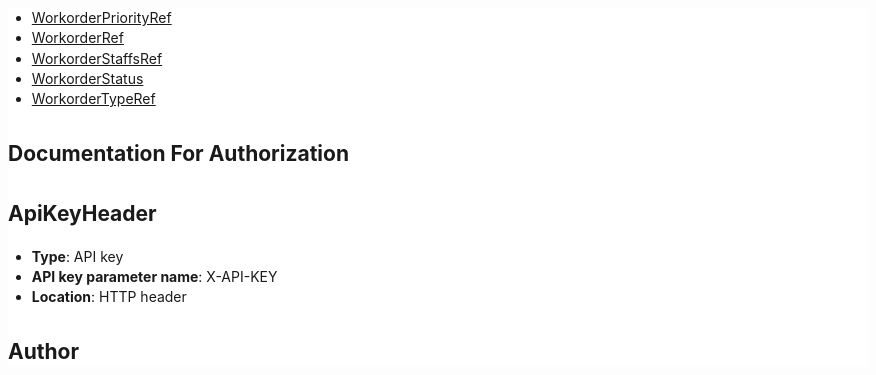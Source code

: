  - [WorkorderPriorityRef](docs/WorkorderPriorityRef.md)
 - [WorkorderRef](docs/WorkorderRef.md)
 - [WorkorderStaffsRef](docs/WorkorderStaffsRef.md)
 - [WorkorderStatus](docs/WorkorderStatus.md)
 - [WorkorderTypeRef](docs/WorkorderTypeRef.md)

## Documentation For Authorization


## ApiKeyHeader

- **Type**: API key
- **API key parameter name**: X-API-KEY
- **Location**: HTTP header


## Author


